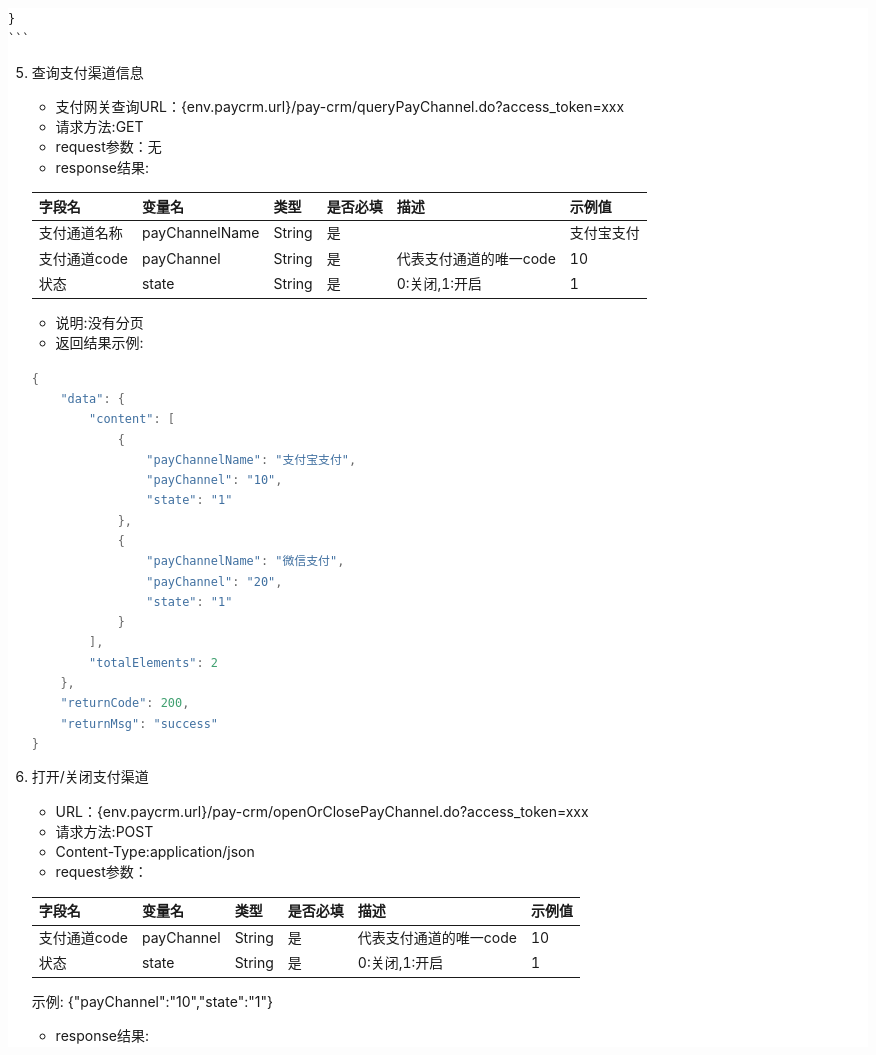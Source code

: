     }
    ```
5. 查询支付渠道信息
    * 支付网关查询URL：{env.paycrm.url}/pay-crm/queryPayChannel.do?access_token=xxx
    * 请求方法:GET
    * request参数：无
    * response结果:

    |字段名         |变量名          |类型          |是否必填  |描述                  | 示例值             |
    |--------------|----------------|-------------|---------|-----------------------|-------------------|
    | 支付通道名称   |payChannelName  | String      |  是     |                       | 支付宝支付         |
    | 支付通道code  |payChannel      | String       |  是     | 代表支付通道的唯一code  | 10               |
    | 状态          |state          | String       |  是     | 0:关闭,1:开启         | 1                 |
    * 说明:没有分页
    * 返回结果示例:
    ```java
    {
        "data": {
            "content": [
                {
                    "payChannelName": "支付宝支付",
                    "payChannel": "10",
                    "state": "1"
                },
                {
                    "payChannelName": "微信支付",
                    "payChannel": "20",
                    "state": "1"
                }
            ],
            "totalElements": 2
        },
        "returnCode": 200,
        "returnMsg": "success"
    }
    ```
6. 打开/关闭支付渠道
    * URL：{env.paycrm.url}/pay-crm/openOrClosePayChannel.do?access_token=xxx
    * 请求方法:POST
    * Content-Type:application/json
    * request参数：

    |字段名         |变量名          |类型          |是否必填  |描述                  | 示例值             |
    |--------------|----------------|-------------|---------|-----------------------|-------------------|
    | 支付通道code  |payChannel      | String       |  是     | 代表支付通道的唯一code  | 10               |
    | 状态          |state          | String       |  是     | 0:关闭,1:开启         | 1                 |
    示例:
    {"payChannel":"10","state":"1"}
    * response结果:
